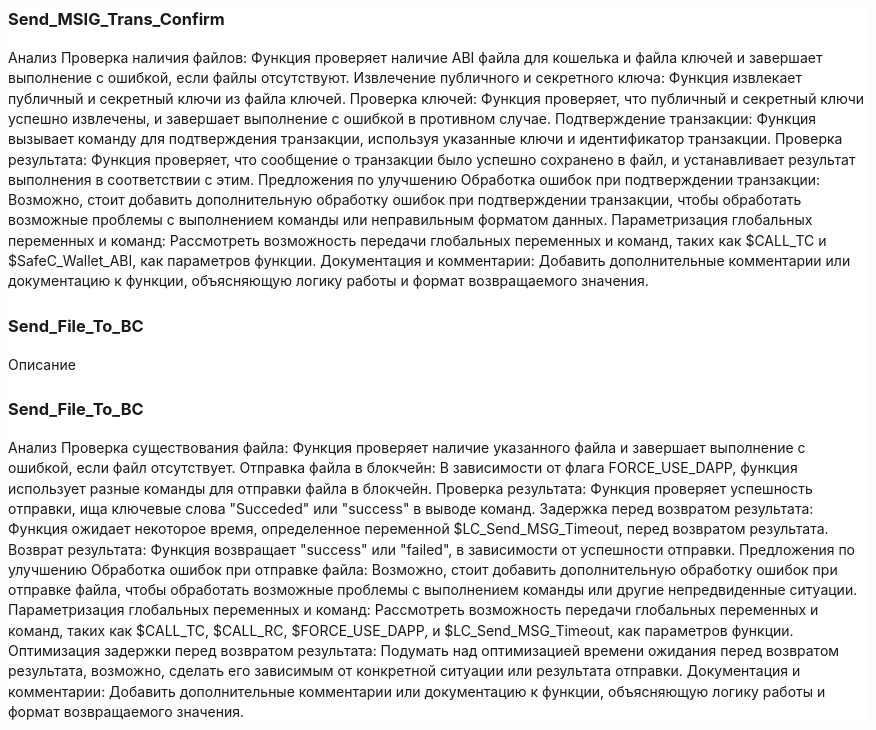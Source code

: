 ### Send_MSIG_Trans_Confirm
Анализ
Проверка наличия файлов: Функция проверяет наличие ABI файла для кошелька и файла ключей и завершает выполнение с ошибкой, если файлы отсутствуют.
Извлечение публичного и секретного ключа: Функция извлекает публичный и секретный ключи из файла ключей.
Проверка ключей: Функция проверяет, что публичный и секретный ключи успешно извлечены, и завершает выполнение с ошибкой в противном случае.
Подтверждение транзакции: Функция вызывает команду для подтверждения транзакции, используя указанные ключи и идентификатор транзакции.
Проверка результата: Функция проверяет, что сообщение о транзакции было успешно сохранено в файл, и устанавливает результат выполнения в соответствии с этим.
Предложения по улучшению
Обработка ошибок при подтверждении транзакции: Возможно, стоит добавить дополнительную обработку ошибок при подтверждении транзакции, чтобы обработать возможные проблемы с выполнением команды или неправильным форматом данных.
Параметризация глобальных переменных и команд: Рассмотреть возможность передачи глобальных переменных и команд, таких как $CALL_TC и $SafeC_Wallet_ABI, как параметров функции.
Документация и комментарии: Добавить дополнительные комментарии или документацию к функции, объясняющую логику работы и формат возвращаемого значения.

### Send_File_To_BC
Описание
### Send_File_To_BC
Анализ
Проверка существования файла: Функция проверяет наличие указанного файла и завершает выполнение с ошибкой, если файл отсутствует.
Отправка файла в блокчейн: В зависимости от флага FORCE_USE_DAPP, функция использует разные команды для отправки файла в блокчейн.
Проверка результата: Функция проверяет успешность отправки, ища ключевые слова "Succeded" или "success" в выводе команд.
Задержка перед возвратом результата: Функция ожидает некоторое время, определенное переменной $LC_Send_MSG_Timeout, перед возвратом результата.
Возврат результата: Функция возвращает "success" или "failed", в зависимости от успешности отправки.
Предложения по улучшению
Обработка ошибок при отправке файла: Возможно, стоит добавить дополнительную обработку ошибок при отправке файла, чтобы обработать возможные проблемы с выполнением команды или другие непредвиденные ситуации.
Параметризация глобальных переменных и команд: Рассмотреть возможность передачи глобальных переменных и команд, таких как $CALL_TC, $CALL_RC, $FORCE_USE_DAPP, и $LC_Send_MSG_Timeout, как параметров функции.
Оптимизация задержки перед возвратом результата: Подумать над оптимизацией времени ожидания перед возвратом результата, возможно, сделать его зависимым от конкретной ситуации или результата отправки.
Документация и комментарии: Добавить дополнительные комментарии или документацию к функции, объясняющую логику работы и формат возвращаемого значения.

